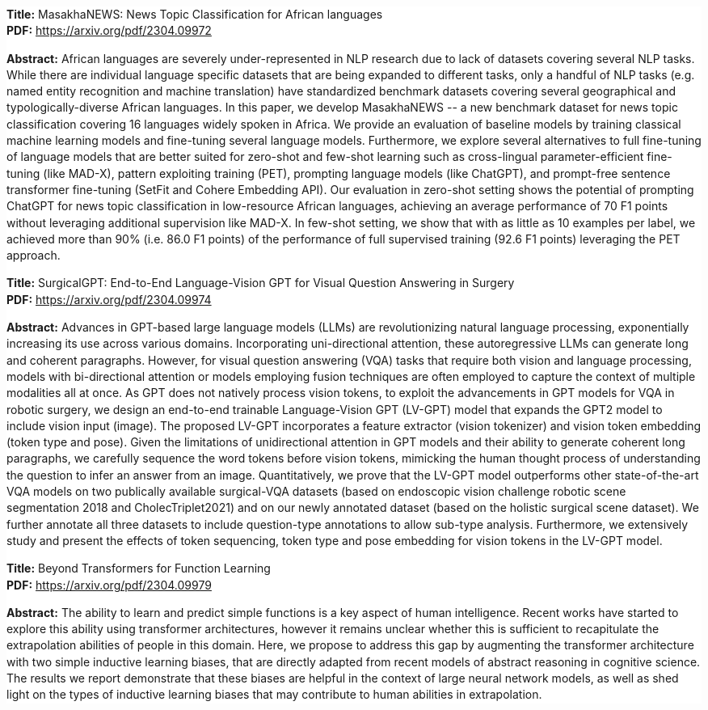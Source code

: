 **Title:** MasakhaNEWS: News Topic Classification for African languages  
**PDF:** https://arxiv.org/pdf/2304.09972

**Abstract:** African languages are severely under-represented in NLP research due to lack of datasets covering several NLP tasks. While there are individual language specific datasets that are being expanded to different tasks, only a handful of NLP tasks (e.g. named entity recognition and machine translation) have standardized benchmark datasets covering several geographical and typologically-diverse African languages. In this paper, we develop MasakhaNEWS -- a new benchmark dataset for news topic classification covering 16 languages widely spoken in Africa. We provide an evaluation of baseline models by training classical machine learning models and fine-tuning several language models. Furthermore, we explore several alternatives to full fine-tuning of language models that are better suited for zero-shot and few-shot learning such as cross-lingual parameter-efficient fine-tuning (like MAD-X), pattern exploiting training (PET), prompting language models (like ChatGPT), and prompt-free sentence transformer fine-tuning (SetFit and Cohere Embedding API). Our evaluation in zero-shot setting shows the potential of prompting ChatGPT for news topic classification in low-resource African languages, achieving an average performance of 70 F1 points without leveraging additional supervision like MAD-X. In few-shot setting, we show that with as little as 10 examples per label, we achieved more than 90\% (i.e. 86.0 F1 points) of the performance of full supervised training (92.6 F1 points) leveraging the PET approach. 

**Title:** SurgicalGPT: End-to-End Language-Vision GPT for Visual Question  Answering in Surgery  
**PDF:** https://arxiv.org/pdf/2304.09974

**Abstract:** Advances in GPT-based large language models (LLMs) are revolutionizing natural language processing, exponentially increasing its use across various domains. Incorporating uni-directional attention, these autoregressive LLMs can generate long and coherent paragraphs. However, for visual question answering (VQA) tasks that require both vision and language processing, models with bi-directional attention or models employing fusion techniques are often employed to capture the context of multiple modalities all at once. As GPT does not natively process vision tokens, to exploit the advancements in GPT models for VQA in robotic surgery, we design an end-to-end trainable Language-Vision GPT (LV-GPT) model that expands the GPT2 model to include vision input (image). The proposed LV-GPT incorporates a feature extractor (vision tokenizer) and vision token embedding (token type and pose). Given the limitations of unidirectional attention in GPT models and their ability to generate coherent long paragraphs, we carefully sequence the word tokens before vision tokens, mimicking the human thought process of understanding the question to infer an answer from an image. Quantitatively, we prove that the LV-GPT model outperforms other state-of-the-art VQA models on two publically available surgical-VQA datasets (based on endoscopic vision challenge robotic scene segmentation 2018 and CholecTriplet2021) and on our newly annotated dataset (based on the holistic surgical scene dataset). We further annotate all three datasets to include question-type annotations to allow sub-type analysis. Furthermore, we extensively study and present the effects of token sequencing, token type and pose embedding for vision tokens in the LV-GPT model. 

**Title:** Beyond Transformers for Function Learning  
**PDF:** https://arxiv.org/pdf/2304.09979

**Abstract:** The ability to learn and predict simple functions is a key aspect of human intelligence. Recent works have started to explore this ability using transformer architectures, however it remains unclear whether this is sufficient to recapitulate the extrapolation abilities of people in this domain. Here, we propose to address this gap by augmenting the transformer architecture with two simple inductive learning biases, that are directly adapted from recent models of abstract reasoning in cognitive science. The results we report demonstrate that these biases are helpful in the context of large neural network models, as well as shed light on the types of inductive learning biases that may contribute to human abilities in extrapolation. 
